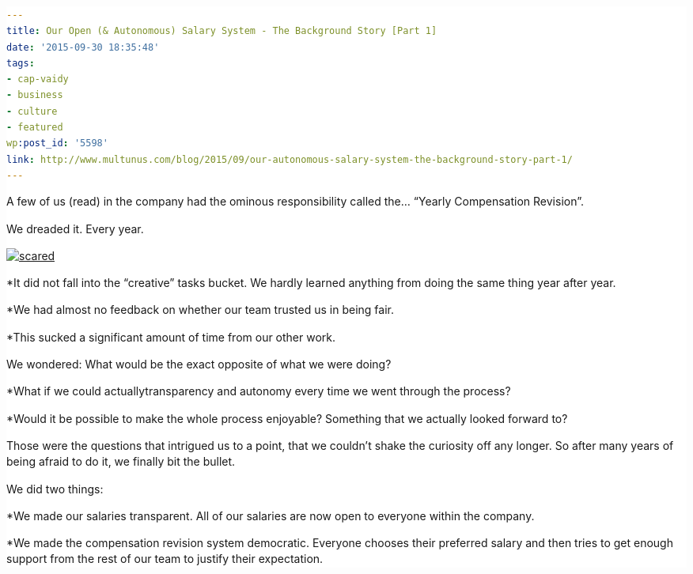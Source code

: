 ```yaml
---
title: Our Open (& Autonomous) Salary System - The Background Story [Part 1]
date: '2015-09-30 18:35:48'
tags:
- cap-vaidy
- business
- culture
- featured
wp:post_id: '5598'
link: http://www.multunus.com/blog/2015/09/our-autonomous-salary-system-the-background-story-part-1/
---
```


A few of us (read) in the company had the ominous responsibility called the… “Yearly Compensation Revision”.


We dreaded it. Every year.


[![scared](https://s3.amazonaws.com/next.multunus.com/wp-content/uploads/2015/09/1992019542_86f31eab77_o-1024x683.jpg)](https://s3.amazonaws.com/next.multunus.com/wp-content/uploads/2015/09/1992019542_86f31eab77_o.jpg)


[](https://www.flickr.com/photos/paolomargari/)


*It did not fall into the “creative” tasks bucket. We hardly learned anything from doing the same thing year after year.

    
*We had almost no feedback on whether our team trusted us in being fair.

    
*This sucked a significant amount of time from our other work.


We wondered: What would be the exact opposite of what we were doing?


*What if we could actuallytransparency and autonomy every time we went through the process?

    
*Would it be possible to make the whole process enjoyable? Something that we actually looked forward to?


Those were the questions that intrigued us to a point, that we couldn’t shake the curiosity off any longer. So after many years of being afraid to do it, we finally bit the bullet.


We did two things:


*We made our salaries transparent. All of our salaries are now open to everyone within the company.

    
*We made the compensation revision system democratic. Everyone chooses their preferred salary and then tries to get enough support from the rest of our team to justify their expectation.

